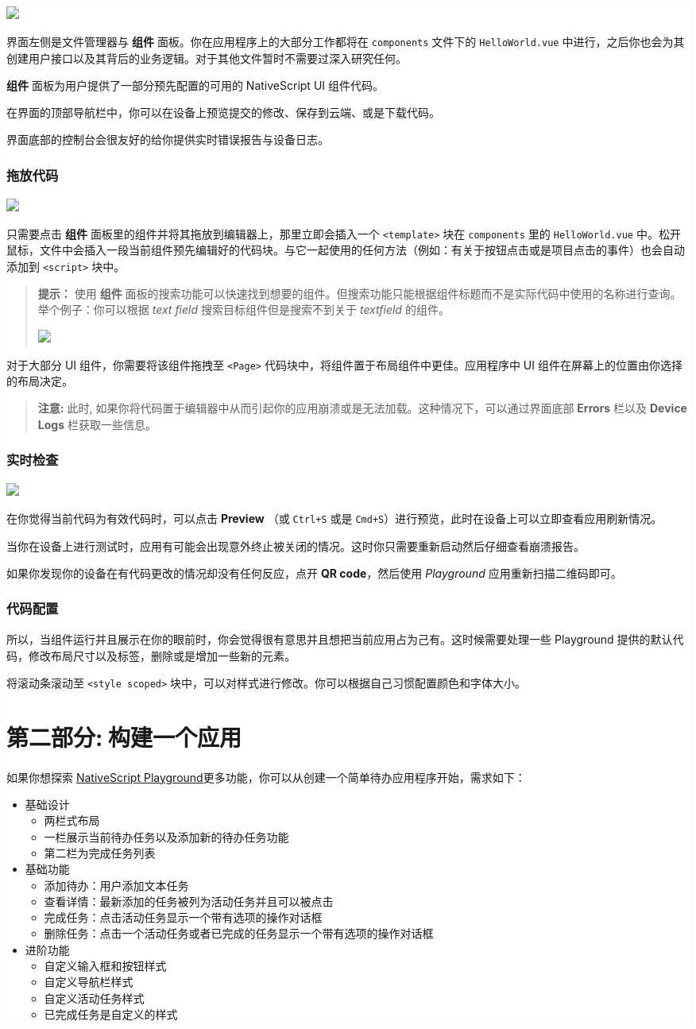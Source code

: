 ![](/screenshots/ns-playground/playground-layout.png)

界面左侧是文件管理器与 **组件** 面板。你在应用程序上的大部分工作都将在 `components` 文件下的 `HelloWorld.vue` 中进行，之后你也会为其创建用户接口以及其背后的业务逻辑。对于其他文件暂时不需要过深入研究任何。

**组件** 面板为用户提供了一部分预先配置的可用的 NativeScript UI 组件代码。

在界面的顶部导航栏中，你可以在设备上预览提交的修改、保存到云端、或是下载代码。

界面底部的控制台会很友好的给你提供实时错误报告与设备日志。

### 拖放代码

![](/screenshots/ns-playground/playground-drag-and-drop.gif)

只需要点击 **组件** 面板里的组件并将其拖放到编辑器上，那里立即会插入一个 `<template>` 块在 `components` 里的 `HelloWorld.vue` 中。松开鼠标，文件中会插入一段当前组件预先编辑好的代码块。与它一起使用的任何方法（例如：有关于按钮点击或是项目点击的事件）也会自动添加到 `<script>` 块中。

> **提示：** 使用 **组件** 面板的搜索功能可以快速找到想要的组件。但搜索功能只能根据组件标题而不是实际代码中使用的名称进行查询。举个例子：你可以根据 *text field* 搜索目标组件但是搜索不到关于 *textfield* 的组件。
>
> ![](/screenshots/ns-playground/playground-component-search.gif)

对于大部分 UI 组件，你需要将该组件拖拽至 `<Page>` 代码块中，将组件置于布局组件中更佳。应用程序中 UI 组件在屏幕上的位置由你选择的布局决定。

> **注意:** 此时, 如果你将代码置于编辑器中从而引起你的应用崩溃或是无法加载。这种情况下，可以通过界面底部 **Errors** 栏以及 **Device Logs** 栏获取一些信息。

### 实时检查

![](/screenshots/ns-playground/playground-preview.gif)

在你觉得当前代码为有效代码时，可以点击 **Preview** （或 `Ctrl+S` 或是 `Cmd+S`）进行预览，此时在设备上可以立即查看应用刷新情况。

当你在设备上进行测试时，应用有可能会出现意外终止被关闭的情况。这时你只需要重新启动然后仔细查看崩溃报告。

如果你发现你的设备在有代码更改的情况却没有任何反应，点开 **QR code**，然后使用 *Playground* 应用重新扫描二维码即可。

### 代码配置

所以，当组件运行并且展示在你的眼前时，你会觉得很有意思并且想把当前应用占为己有。这时候需要处理一些 Playground 提供的默认代码，修改布局尺寸以及标签，删除或是增加一些新的元素。

将滚动条滚动至 `<style scoped>` 块中，可以对样式进行修改。你可以根据自己习惯配置颜色和字体大小。

# 第二部分: 构建一个应用

如果你想探索 [NativeScript Playground](https://play.nativescript.org?template=play-vue)更多功能，你可以从创建一个简单待办应用程序开始，需求如下：

* 基础设计
  * 两栏式布局
  * 一栏展示当前待办任务以及添加新的待办任务功能
  * 第二栏为完成任务列表
* 基础功能
  * 添加待办：用户添加文本任务
  * 查看详情：最新添加的任务被列为活动任务并且可以被点击
  * 完成任务：点击活动任务显示一个带有选项的操作对话框
  * 删除任务：点击一个活动任务或者已完成的任务显示一个带有选项的操作对话框
* 进阶功能
  * 自定义输入框和按钮样式
  * 自定义导航栏样式
  * 自定义活动任务样式
  * 已完成任务是自定义的样式
